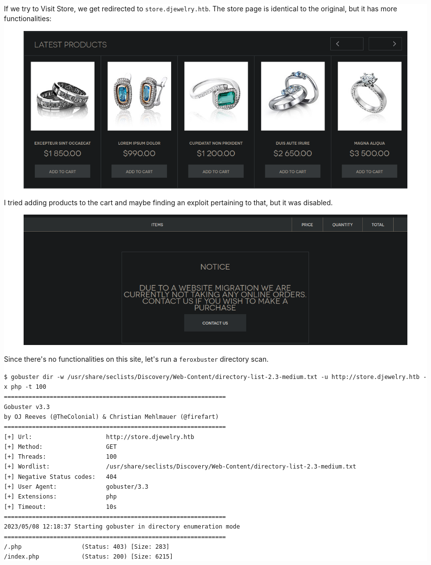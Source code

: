 If we try to Visit Store, we get redirected to `store.djewelry.htb`. The store page is identical to the original, but it has more functionalities:

<figure><img src="../../../.gitbook/assets/image (1927).png" alt=""><figcaption></figcaption></figure>

I tried adding products to the cart and maybe finding an exploit pertaining to that, but it was disabled.

<figure><img src="../../../.gitbook/assets/image (2444).png" alt=""><figcaption></figcaption></figure>

Since there's no functionalities on this site, let's run a `feroxbuster` directory scan.

```
$ gobuster dir -w /usr/share/seclists/Discovery/Web-Content/directory-list-2.3-medium.txt -u http://store.djewelry.htb -x php -t 100 
===============================================================
Gobuster v3.3
by OJ Reeves (@TheColonial) & Christian Mehlmauer (@firefart)
===============================================================
[+] Url:                     http://store.djewelry.htb
[+] Method:                  GET
[+] Threads:                 100
[+] Wordlist:                /usr/share/seclists/Discovery/Web-Content/directory-list-2.3-medium.txt
[+] Negative Status codes:   404
[+] User Agent:              gobuster/3.3
[+] Extensions:              php
[+] Timeout:                 10s
===============================================================
2023/05/08 12:18:37 Starting gobuster in directory enumeration mode
===============================================================
/.php                 (Status: 403) [Size: 283]
/index.php            (Status: 200) [Size: 6215]
```